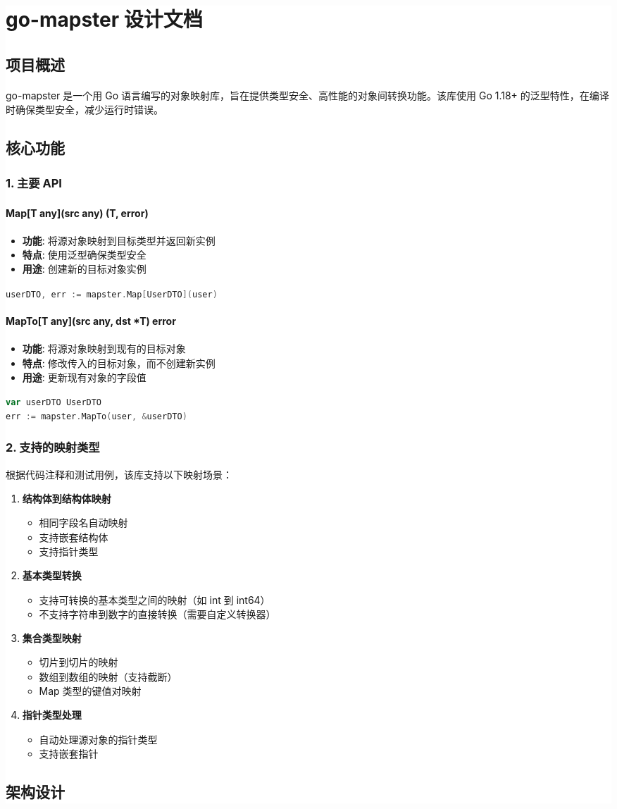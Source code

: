 # go-mapster 设计文档

## 项目概述

go-mapster 是一个用 Go 语言编写的对象映射库，旨在提供类型安全、高性能的对象间转换功能。该库使用 Go 1.18+ 的泛型特性，在编译时确保类型安全，减少运行时错误。

## 核心功能

### 1. 主要 API

#### Map[T any](src any) (T, error)
- **功能**: 将源对象映射到目标类型并返回新实例
- **特点**: 使用泛型确保类型安全
- **用途**: 创建新的目标对象实例

```go
userDTO, err := mapster.Map[UserDTO](user)
```

#### MapTo[T any](src any, dst *T) error
- **功能**: 将源对象映射到现有的目标对象
- **特点**: 修改传入的目标对象，而不创建新实例
- **用途**: 更新现有对象的字段值

```go
var userDTO UserDTO
err := mapster.MapTo(user, &userDTO)
```

### 2. 支持的映射类型

根据代码注释和测试用例，该库支持以下映射场景：

1. **结构体到结构体映射**
   - 相同字段名自动映射
   - 支持嵌套结构体
   - 支持指针类型

2. **基本类型转换**
   - 支持可转换的基本类型之间的映射（如 int 到 int64）
   - 不支持字符串到数字的直接转换（需要自定义转换器）

3. **集合类型映射**
   - 切片到切片的映射
   - 数组到数组的映射（支持截断）
   - Map 类型的键值对映射

4. **指针类型处理**
   - 自动处理源对象的指针类型
   - 支持嵌套指针

## 架构设计
